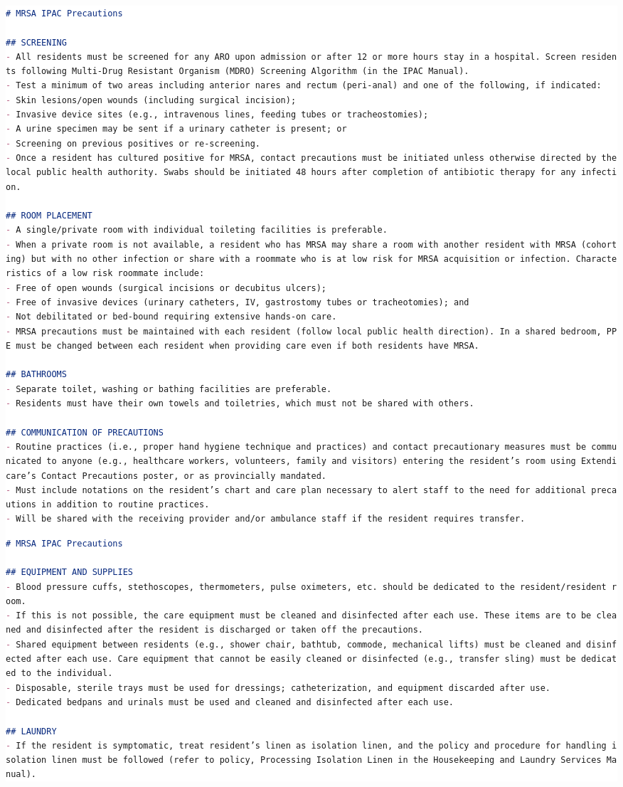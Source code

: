 
```markdown
# MRSA IPAC Precautions

## SCREENING
- All residents must be screened for any ARO upon admission or after 12 or more hours stay in a hospital. Screen residents following Multi-Drug Resistant Organism (MDRO) Screening Algorithm (in the IPAC Manual).
- Test a minimum of two areas including anterior nares and rectum (peri-anal) and one of the following, if indicated:
- Skin lesions/open wounds (including surgical incision);
- Invasive device sites (e.g., intravenous lines, feeding tubes or tracheostomies);
- A urine specimen may be sent if a urinary catheter is present; or
- Screening on previous positives or re-screening.
- Once a resident has cultured positive for MRSA, contact precautions must be initiated unless otherwise directed by the local public health authority. Swabs should be initiated 48 hours after completion of antibiotic therapy for any infection.

## ROOM PLACEMENT
- A single/private room with individual toileting facilities is preferable.
- When a private room is not available, a resident who has MRSA may share a room with another resident with MRSA (cohorting) but with no other infection or share with a roommate who is at low risk for MRSA acquisition or infection. Characteristics of a low risk roommate include:
- Free of open wounds (surgical incisions or decubitus ulcers);
- Free of invasive devices (urinary catheters, IV, gastrostomy tubes or tracheotomies); and
- Not debilitated or bed-bound requiring extensive hands-on care.
- MRSA precautions must be maintained with each resident (follow local public health direction). In a shared bedroom, PPE must be changed between each resident when providing care even if both residents have MRSA.

## BATHROOMS
- Separate toilet, washing or bathing facilities are preferable.
- Residents must have their own towels and toiletries, which must not be shared with others.

## COMMUNICATION OF PRECAUTIONS
- Routine practices (i.e., proper hand hygiene technique and practices) and contact precautionary measures must be communicated to anyone (e.g., healthcare workers, volunteers, family and visitors) entering the resident’s room using Extendicare’s Contact Precautions poster, or as provincially mandated.
- Must include notations on the resident’s chart and care plan necessary to alert staff to the need for additional precautions in addition to routine practices.
- Will be shared with the receiving provider and/or ambulance staff if the resident requires transfer.
```

```markdown
# MRSA IPAC Precautions

## EQUIPMENT AND SUPPLIES
- Blood pressure cuffs, stethoscopes, thermometers, pulse oximeters, etc. should be dedicated to the resident/resident room.
- If this is not possible, the care equipment must be cleaned and disinfected after each use. These items are to be cleaned and disinfected after the resident is discharged or taken off the precautions.
- Shared equipment between residents (e.g., shower chair, bathtub, commode, mechanical lifts) must be cleaned and disinfected after each use. Care equipment that cannot be easily cleaned or disinfected (e.g., transfer sling) must be dedicated to the individual.
- Disposable, sterile trays must be used for dressings; catheterization, and equipment discarded after use.
- Dedicated bedpans and urinals must be used and cleaned and disinfected after each use.

## LAUNDRY
- If the resident is symptomatic, treat resident’s linen as isolation linen, and the policy and procedure for handling isolation linen must be followed (refer to policy, Processing Isolation Linen in the Housekeeping and Laundry Services Manual).
```